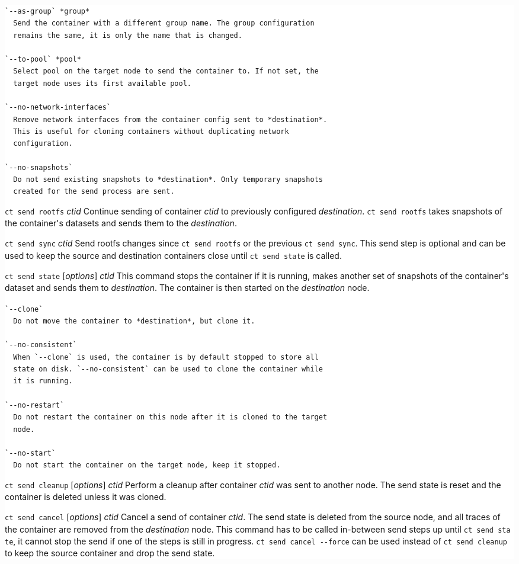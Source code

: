     `--as-group` *group*
      Send the container with a different group name. The group configuration
      remains the same, it is only the name that is changed.

    `--to-pool` *pool*
      Select pool on the target node to send the container to. If not set, the
      target node uses its first available pool.

    `--no-network-interfaces`
      Remove network interfaces from the container config sent to *destination*.
      This is useful for cloning containers without duplicating network
      configuration.

    `--no-snapshots`
      Do not send existing snapshots to *destination*. Only temporary snapshots
      created for the send process are sent.

`ct send rootfs` *ctid*
  Continue sending of container *ctid* to previously configured
  *destination*. `ct send rootfs` takes snapshots of the container's datasets
  and sends them to the *destination*.

`ct send sync` *ctid*
  Send rootfs changes since `ct send rootfs` or the previous `ct send sync`.
  This send step is optional and can be used to keep the source and destination
  containers close until `ct send state` is called.

`ct send state` [*options*] *ctid*
  This command stops the container if it is running, makes another set of
  snapshots of the container's dataset and sends them to *destination*.
  The container is then started on the *destination* node.

    `--clone`
      Do not move the container to *destination*, but clone it.

    `--no-consistent`
      When `--clone` is used, the container is by default stopped to store all
      state on disk. `--no-consistent` can be used to clone the container while
      it is running.

    `--no-restart`
      Do not restart the container on this node after it is cloned to the target
      node.

    `--no-start`
      Do not start the container on the target node, keep it stopped.

`ct send cleanup` [*options*] *ctid*
  Perform a cleanup after container *ctid* was sent to another node. The send
  state is reset and the container is deleted unless it was cloned.

`ct send cancel` [*options*] *ctid*
  Cancel a send of container *ctid*. The send state is deleted from
  the source node, and all traces of the container are removed from the
  *destination* node. This command has to be called in-between send steps
  up until `ct send state`, it cannot stop the send if one of the
  steps is still in progress. `ct send cancel --force` can be used instead of
  `ct send cleanup` to keep the source container and drop the send state.
